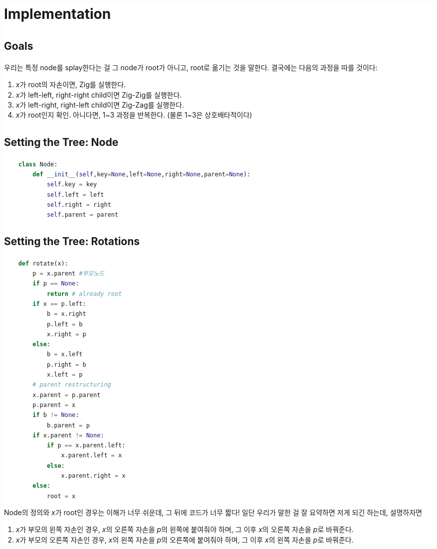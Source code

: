# Implementation
## Goals
우리는 특정 node를 splay한다는 걸 그 node가 root가 아니고, root로 옮기는 것을 말한다. 결국에는 다음의 과정을 따를 것이다:
1. $x$가 root의 자손이면, Zig를 실행한다. 
2. $x$가 left-left, right-right child이면 Zig-Zig를 실행한다. 
3. $x$가 left-right, right-left child이면 Zig-Zag를 실행한다. 
4. $x$가 root인지 확인. 아니다면, 1~3 과정을 반복한다. (물론 1~3은 상호배타적이다)

## Setting the Tree: Node
```python
    class Node:
        def __init__(self,key=None,left=None,right=None,parent=None):
            self.key = key
            self.left = left
            self.right = right
            self.parent = parent
```
## Setting the Tree: Rotations
```python
    def rotate(x):
        p = x.parent #부모노드
        if p == None:
            return # already root
        if x == p.left:
            b = x.right
            p.left = b
            x.right = p
        else:
            b = x.left
            p.right = b
            x.left = p
        # parent restructuring
        x.parent = p.parent
        p.parent = x
        if b != None:
            b.parent = p
        if x.parent != None:
            if p == x.parent.left:
                x.parent.left = x
            else:
                x.parent.right = x
        else:
            root = x       
```
Node의 정의와 $x$가 root인 경우는 이해가 너무 쉬운데, 그 뒤에 코드가 너무 짧다!
일단 우리가 말한 걸 잘 요약하면 저게 되긴 하는데, 설명하자면 
1. $x$가 부모의 왼쪽 자손인 경우, $x$의 오른쪽 자손을 $p$의 왼쪽에 붙여줘야 하며, 그 이후 $x$의 오른쪽 자손을 $p$로 바꿔준다. 
2. $x$가 부모의 오른쪽 자손인 경우, $x$의 왼쪽 자손을 $p$의 오른쪽에 붙여줘야 하며, 그 이후 $x$의 왼쪽 자손을 $p$로 바꿔준다. 
